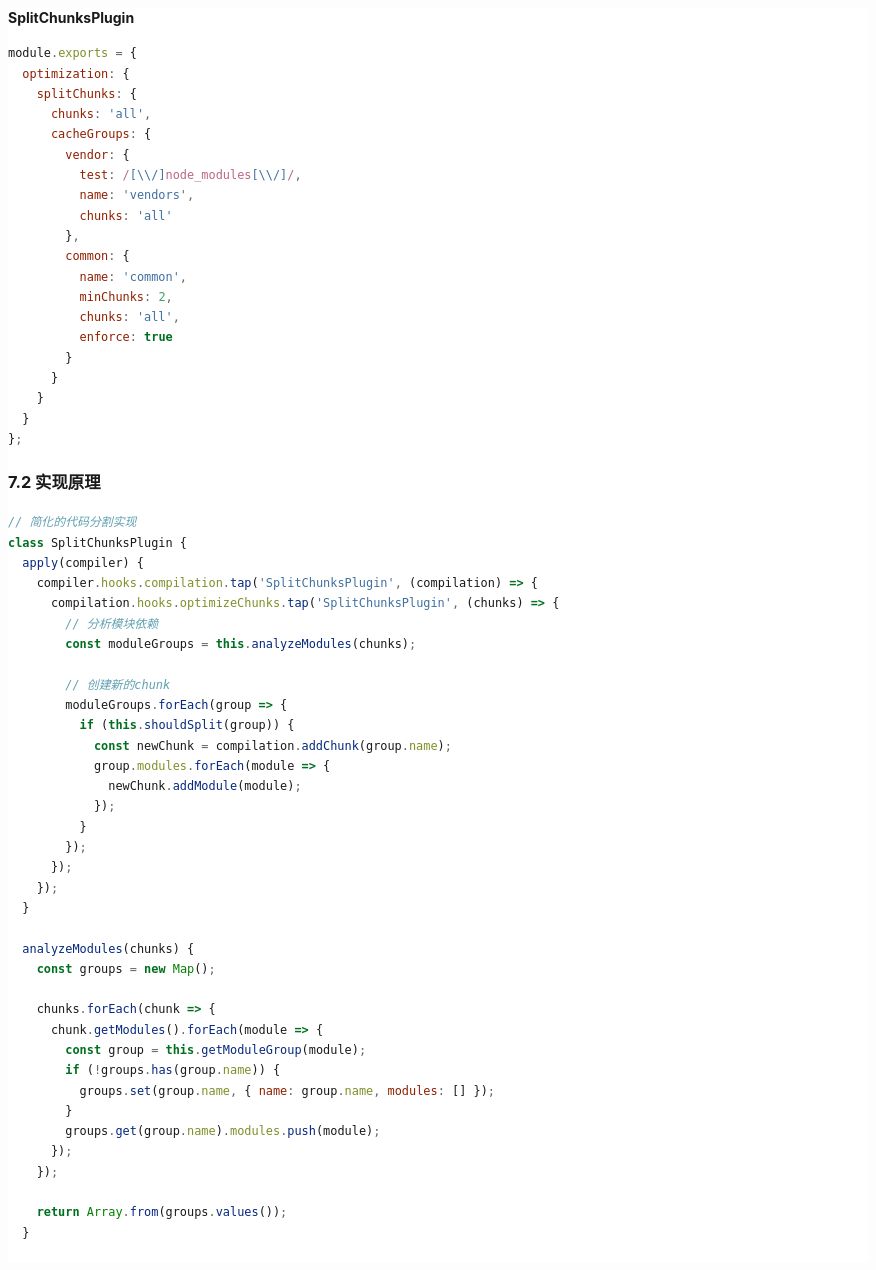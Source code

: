 **SplitChunksPlugin**
```javascript
module.exports = {
  optimization: {
    splitChunks: {
      chunks: 'all',
      cacheGroups: {
        vendor: {
          test: /[\\/]node_modules[\\/]/,
          name: 'vendors',
          chunks: 'all'
        },
        common: {
          name: 'common',
          minChunks: 2,
          chunks: 'all',
          enforce: true
        }
      }
    }
  }
};
```

### 7.2 实现原理

```javascript
// 简化的代码分割实现
class SplitChunksPlugin {
  apply(compiler) {
    compiler.hooks.compilation.tap('SplitChunksPlugin', (compilation) => {
      compilation.hooks.optimizeChunks.tap('SplitChunksPlugin', (chunks) => {
        // 分析模块依赖
        const moduleGroups = this.analyzeModules(chunks);
        
        // 创建新的chunk
        moduleGroups.forEach(group => {
          if (this.shouldSplit(group)) {
            const newChunk = compilation.addChunk(group.name);
            group.modules.forEach(module => {
              newChunk.addModule(module);
            });
          }
        });
      });
    });
  }
  
  analyzeModules(chunks) {
    const groups = new Map();
    
    chunks.forEach(chunk => {
      chunk.getModules().forEach(module => {
        const group = this.getModuleGroup(module);
        if (!groups.has(group.name)) {
          groups.set(group.name, { name: group.name, modules: [] });
        }
        groups.get(group.name).modules.push(module);
      });
    });
    
    return Array.from(groups.values());
  }
  
```